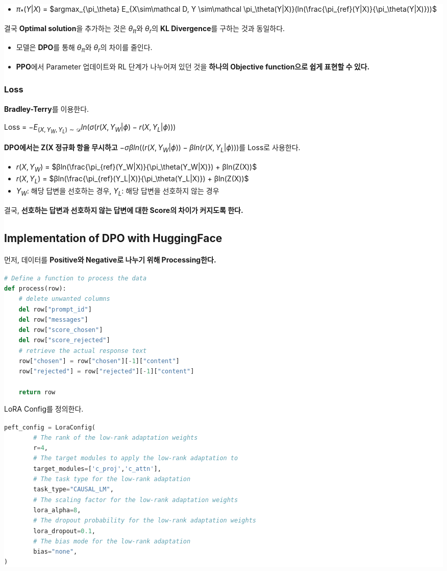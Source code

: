 - $\pi_{*} (Y|X)$ = $argmax_{\pi_\theta} E_{X\sim\mathcal D, Y \sim\mathcal \pi_\theta(Y|X)}(ln(\frac{\pi_{ref}(Y|X)}{\pi_\theta(Y|X)}))$

결국 **Optimal solution**을 추가하는 것은 $\theta_\pi$와 $\theta_r$의 **KL Divergence**를 구하는 것과 동일하다.

- 모델은 **DPO**를 통해 $\theta_\pi$와 $\theta_r$의 차이를 줄인다.

- **PPO**에서 Parameter 업데이트와 RL 단계가 나누어져 있던 것을 **하나의 Objective function으로 쉽게 표현할 수 있다.**


### Loss

**Bradley-Terry**를 이용한다.

Loss = $-E_{(X, Y_W, Y_L) \sim\mathcal D} ln(\sigma(r(X, Y_W| \phi) - r(X, Y_L | \phi)))$

**DPO에서는 Z(X 정규화 항을 무시하고** $-\sigma βln((r(X, Y_W| \phi)) - βln(r(X, Y_L | \phi)))$를 Loss로 사용한다.

- $r(X, Y_W)$ = $βln(\frac{\pi_{ref}(Y_W|X)}{\pi_\theta(Y_W|X)}) + βln(Z(X))$
- $r(X, Y_L)$ = $βln(\frac{\pi_{ref}(Y_L|X)}{\pi_\theta(Y_L|X)}) + βln(Z(X))$
- $Y_W$: 해당 답변을 선호하는 경우, $Y_L$: 해당 답변을 선호하지 않는 경우

결국, **선호하는 답변과 선호하지 않는 답변에 대한 Score의 차이가 커지도록 한다.**

## Implementation of DPO with HuggingFace

먼저, 데이터를 **Positive와 Negative로 나누기 위해 Processing한다.**

```python
# Define a function to process the data
def process(row):
    # delete unwanted columns
    del row["prompt_id"]
    del row["messages"]
    del row["score_chosen"]
    del row["score_rejected"]
    # retrieve the actual response text
    row["chosen"] = row["chosen"][-1]["content"]
    row["rejected"] = row["rejected"][-1]["content"]

    return row
```

LoRA Config를 정의한다.

```python
peft_config = LoraConfig(
        # The rank of the low-rank adaptation weights
        r=4,
        # The target modules to apply the low-rank adaptation to
        target_modules=['c_proj','c_attn'],
        # The task type for the low-rank adaptation
        task_type="CAUSAL_LM",
        # The scaling factor for the low-rank adaptation weights
        lora_alpha=8,
        # The dropout probability for the low-rank adaptation weights
        lora_dropout=0.1,
        # The bias mode for the low-rank adaptation
        bias="none",
)
```
